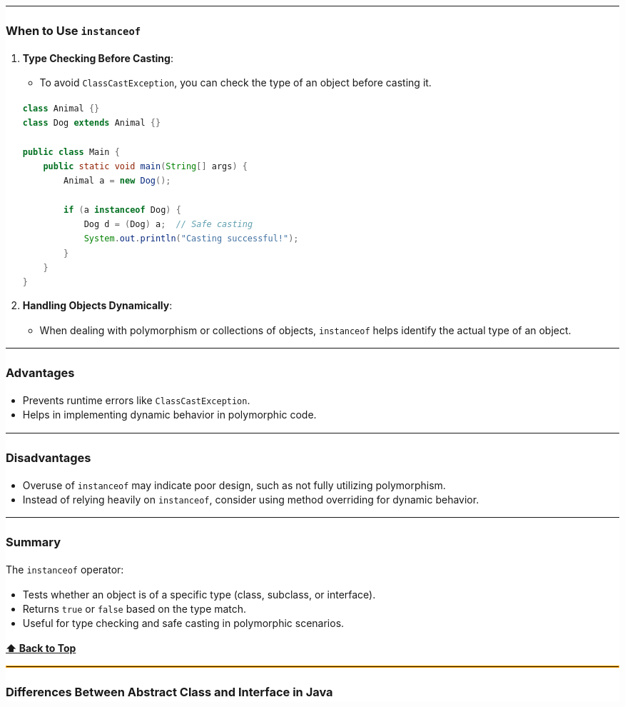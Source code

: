 
---

### **When to Use `instanceof`**
1. **Type Checking Before Casting**:
   - To avoid `ClassCastException`, you can check the type of an object before casting it.
   ```java
   class Animal {}
   class Dog extends Animal {}

   public class Main {
       public static void main(String[] args) {
           Animal a = new Dog();

           if (a instanceof Dog) {
               Dog d = (Dog) a;  // Safe casting
               System.out.println("Casting successful!");
           }
       }
   }
   ```

2. **Handling Objects Dynamically**:
   - When dealing with polymorphism or collections of objects, `instanceof` helps identify the actual type of an object.

---

### **Advantages**
- Prevents runtime errors like `ClassCastException`.
- Helps in implementing dynamic behavior in polymorphic code.

---

### **Disadvantages**
- Overuse of `instanceof` may indicate poor design, such as not fully utilizing polymorphism.
- Instead of relying heavily on `instanceof`, consider using method overriding for dynamic behavior.

---

### **Summary**
The `instanceof` operator:
- Tests whether an object is of a specific type (class, subclass, or interface).
- Returns `true` or `false` based on the type match.
- Useful for type checking and safe casting in polymorphic scenarios.


**[⬆ Back to Top](#table-of-contents)**

<hr style="border:1px solid orange">


### **Differences Between Abstract Class and Interface in Java**
